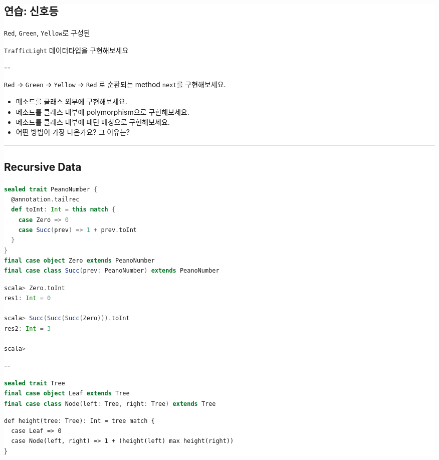 ## 연습: 신호등

`Red`, `Green`, `Yellow`로 구성된

 `TrafficLight` 데이터타입을 구현해보세요

--

`Red` $\rightarrow$ `Green` $\rightarrow$ `Yellow` $\rightarrow$ `Red` 로 순환되는 method `next`를 구현해보세요.

* 메소드를 클래스 외부에 구현해보세요.
* 메소드를 클래스 내부에 polymorphism으로 구현해보세요.
* 메소드를 클래스 내부에 패턴 매칭으로 구현해보세요.
* 어떤 방법이 가장 나은가요? 그 이유는?

---

## Recursive Data

```scala
sealed trait PeanoNumber {
  @annotation.tailrec
  def toInt: Int = this match {
    case Zero => 0
    case Succ(prev) => 1 + prev.toInt
  }
}
final case object Zero extends PeanoNumber
final case class Succ(prev: PeanoNumber) extends PeanoNumber
```

```scala
scala> Zero.toInt
res1: Int = 0

scala> Succ(Succ(Succ(Zero))).toInt
res2: Int = 3

scala>
```

--

```scala
sealed trait Tree
final case object Leaf extends Tree
final case class Node(left: Tree, right: Tree) extends Tree
```

```
def height(tree: Tree): Int = tree match {
  case Leaf => 0
  case Node(left, right) => 1 + (height(left) max height(right))
}
```
